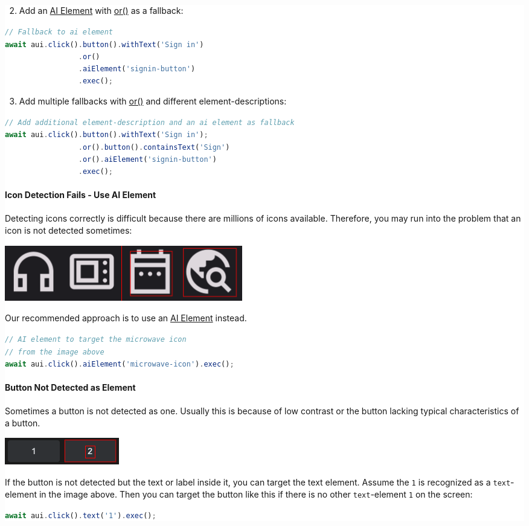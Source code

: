 2. Add an [AI Element](aielement.md) with [or()](../../api/04-Relations/or.md) as a fallback:

```typescript
// Fallback to ai element
await aui.click().button().withText('Sign in')
                 .or()
                 .aiElement('signin-button')
                 .exec();
```

3. Add multiple fallbacks with [or()](../../api/04-Relations/or.md) and different element-descriptions:

```typescript
// Add additional element-description and an ai element as fallback
await aui.click().button().withText('Sign in');
                 .or().button().containsText('Sign')
                 .or().aiElement('signin-button')
                 .exec();
```

#### Icon Detection Fails - Use AI Element
Detecting icons correctly is difficult because there are millions of icons available. Therefore, you may run into the problem that an icon is not detected sometimes:

![](images/recommended-practices/recommended-practices-icon-not-recognized.png)

Our recommended approach is to use an [AI Element](aielement.md) instead.

```typescript
// AI element to target the microwave icon
// from the image above
await aui.click().aiElement('microwave-icon').exec();
```

#### Button Not Detected as Element
Sometimes a button is not detected as one. Usually this is because of low contrast or the button lacking typical characteristics of a button.

![](images/recommended-practices/recommended-practices-button-not-recognized.png)

If the button is not detected but the text or label inside it, you can target the text element. Assume the `1` is recognized as a `text`-element in the image above. Then you can target the button like this if there is no other `text`-element `1` on the screen:

```typescript
await aui.click().text('1').exec();
```
